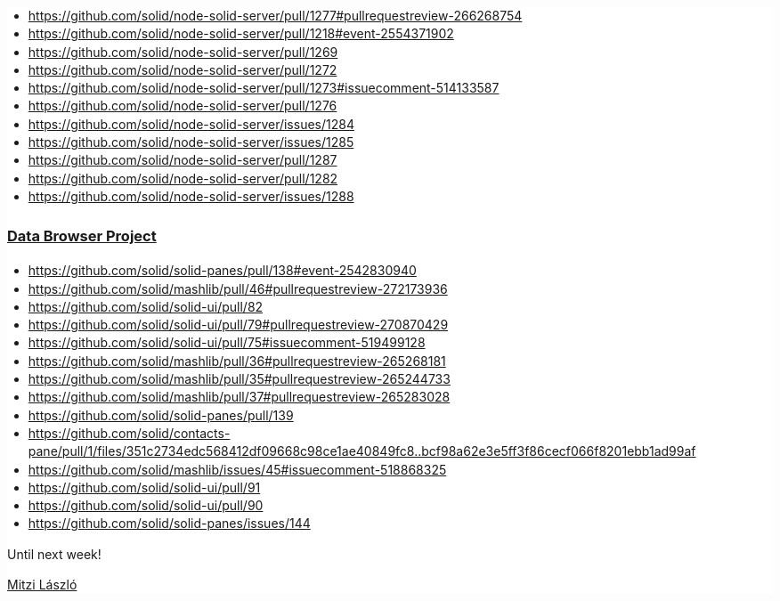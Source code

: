 * https://github.com/solid/node-solid-server/pull/1277#pullrequestreview-266268754
* https://github.com/solid/node-solid-server/pull/1218#event-2554371902
* https://github.com/solid/node-solid-server/pull/1269
* https://github.com/solid/node-solid-server/pull/1272
* https://github.com/solid/node-solid-server/pull/1273#issuecomment-514133587
* https://github.com/solid/node-solid-server/pull/1276
* https://github.com/solid/node-solid-server/issues/1284
* https://github.com/solid/node-solid-server/issues/1285
* https://github.com/solid/node-solid-server/pull/1287
* https://github.com/solid/node-solid-server/pull/1282
* https://github.com/solid/node-solid-server/issues/1288

### [Data Browser Project](https://github.com/orgs/solid/projects/4)
* https://github.com/solid/solid-panes/pull/138#event-2542830940
* https://github.com/solid/mashlib/pull/46#pullrequestreview-272173936
* https://github.com/solid/solid-ui/pull/82
* https://github.com/solid/solid-ui/pull/79#pullrequestreview-270870429
* https://github.com/solid/solid-ui/pull/75#issuecomment-519499128
* https://github.com/solid/mashlib/pull/36#pullrequestreview-265268181
* https://github.com/solid/mashlib/pull/35#pullrequestreview-265244733
* https://github.com/solid/mashlib/pull/37#pullrequestreview-265283028
* https://github.com/solid/solid-panes/pull/139
* https://github.com/solid/contacts-pane/pull/1/files/351c2734edc568412df09668c98ce1ae40849fc8..bcf98a62e3e5ff3f86cecf066f8201ebb1ad99af
* https://github.com/solid/mashlib/issues/45#issuecomment-518868325
* https://github.com/solid/solid-ui/pull/91
* https://github.com/solid/solid-ui/pull/90
* https://github.com/solid/solid-panes/issues/144

Until next week!

[Mitzi László](https://github.com/Mitzi-Laszlo)
